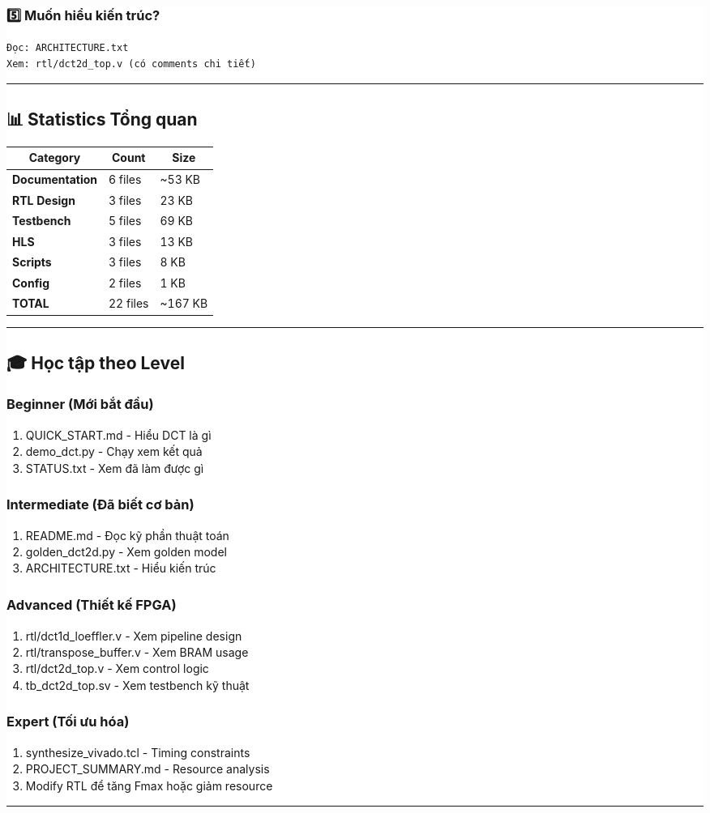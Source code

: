 ### 5️⃣ Muốn hiểu kiến trúc?
```
Đọc: ARCHITECTURE.txt
Xem: rtl/dct2d_top.v (có comments chi tiết)
```

---

## 📊 Statistics Tổng quan

| Category | Count | Size |
|----------|-------|------|
| **Documentation** | 6 files | ~53 KB |
| **RTL Design** | 3 files | 23 KB |
| **Testbench** | 5 files | 69 KB |
| **HLS** | 3 files | 13 KB |
| **Scripts** | 3 files | 8 KB |
| **Config** | 2 files | 1 KB |
| **TOTAL** | 22 files | ~167 KB |

---

## 🎓 Học tập theo Level

### Beginner (Mới bắt đầu)
1. QUICK_START.md - Hiểu DCT là gì
2. demo_dct.py - Chạy xem kết quả
3. STATUS.txt - Xem đã làm được gì

### Intermediate (Đã biết cơ bản)
1. README.md - Đọc kỹ phần thuật toán
2. golden_dct2d.py - Xem golden model
3. ARCHITECTURE.txt - Hiểu kiến trúc

### Advanced (Thiết kế FPGA)
1. rtl/dct1d_loeffler.v - Xem pipeline design
2. rtl/transpose_buffer.v - Xem BRAM usage
3. rtl/dct2d_top.v - Xem control logic
4. tb_dct2d_top.sv - Xem testbench kỹ thuật

### Expert (Tối ưu hóa)
1. synthesize_vivado.tcl - Timing constraints
2. PROJECT_SUMMARY.md - Resource analysis
3. Modify RTL để tăng Fmax hoặc giảm resource

---